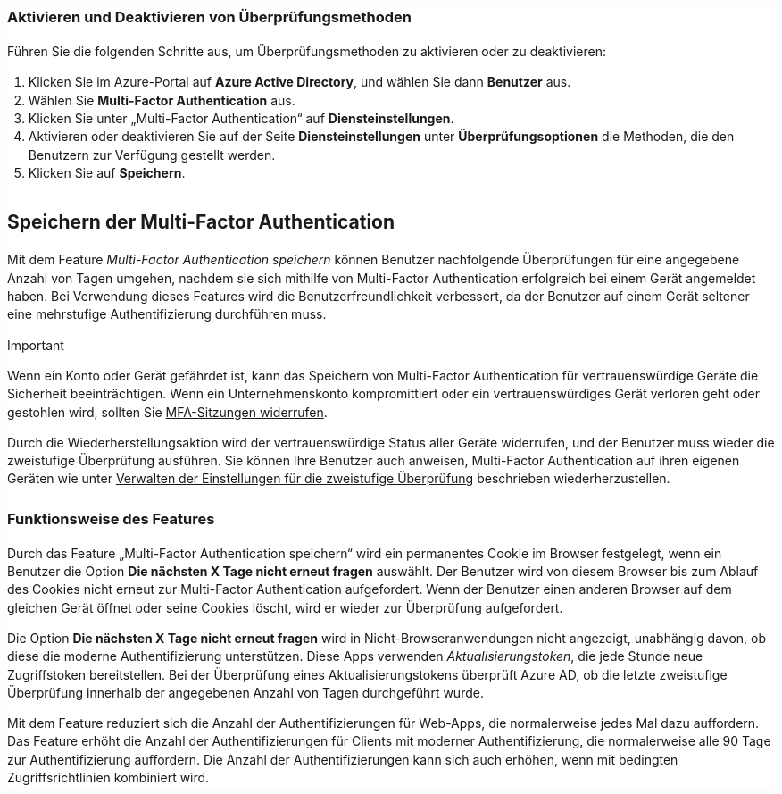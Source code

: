 ### <a name="enable-and-disable-verification-methods"></a>Aktivieren und Deaktivieren von Überprüfungsmethoden

Führen Sie die folgenden Schritte aus, um Überprüfungsmethoden zu aktivieren oder zu deaktivieren:

1. Klicken Sie im Azure-Portal auf **Azure Active Directory**, und wählen Sie dann **Benutzer** aus.
1. Wählen Sie **Multi-Factor Authentication** aus.
1. Klicken Sie unter „Multi-Factor Authentication“ auf **Diensteinstellungen**.
1. Aktivieren oder deaktivieren Sie auf der Seite **Diensteinstellungen** unter **Überprüfungsoptionen** die Methoden, die den Benutzern zur Verfügung gestellt werden.
1. Klicken Sie auf **Speichern**.

## <a name="remember-multi-factor-authentication"></a>Speichern der Multi-Factor Authentication

Mit dem Feature _Multi-Factor Authentication speichern_ können Benutzer nachfolgende Überprüfungen für eine angegebene Anzahl von Tagen umgehen, nachdem sie sich mithilfe von Multi-Factor Authentication erfolgreich bei einem Gerät angemeldet haben. Bei Verwendung dieses Features wird die Benutzerfreundlichkeit verbessert, da der Benutzer auf einem Gerät seltener eine mehrstufige Authentifizierung durchführen muss.

> [!IMPORTANT]
> Wenn ein Konto oder Gerät gefährdet ist, kann das Speichern von Multi-Factor Authentication für vertrauenswürdige Geräte die Sicherheit beeinträchtigen. Wenn ein Unternehmenskonto kompromittiert oder ein vertrauenswürdiges Gerät verloren geht oder gestohlen wird, sollten Sie [MFA-Sitzungen widerrufen](howto-mfa-userdevicesettings.md).
>
> Durch die Wiederherstellungsaktion wird der vertrauenswürdige Status aller Geräte widerrufen, und der Benutzer muss wieder die zweistufige Überprüfung ausführen. Sie können Ihre Benutzer auch anweisen, Multi-Factor Authentication auf ihren eigenen Geräten wie unter [Verwalten der Einstellungen für die zweistufige Überprüfung](../user-help/multi-factor-authentication-end-user-manage-settings.md#turn-on-two-factor-verification-prompts-on-a-trusted-device) beschrieben wiederherzustellen.

### <a name="how-the-feature-works"></a>Funktionsweise des Features

Durch das Feature „Multi-Factor Authentication speichern“ wird ein permanentes Cookie im Browser festgelegt, wenn ein Benutzer die Option **Die nächsten X Tage nicht erneut fragen** auswählt. Der Benutzer wird von diesem Browser bis zum Ablauf des Cookies nicht erneut zur Multi-Factor Authentication aufgefordert. Wenn der Benutzer einen anderen Browser auf dem gleichen Gerät öffnet oder seine Cookies löscht, wird er wieder zur Überprüfung aufgefordert.

Die Option **Die nächsten X Tage nicht erneut fragen** wird in Nicht-Browseranwendungen nicht angezeigt, unabhängig davon, ob diese die moderne Authentifizierung unterstützen. Diese Apps verwenden _Aktualisierungstoken_, die jede Stunde neue Zugriffstoken bereitstellen. Bei der Überprüfung eines Aktualisierungstokens überprüft Azure AD, ob die letzte zweistufige Überprüfung innerhalb der angegebenen Anzahl von Tagen durchgeführt wurde.

Mit dem Feature reduziert sich die Anzahl der Authentifizierungen für Web-Apps, die normalerweise jedes Mal dazu auffordern. Das Feature erhöht die Anzahl der Authentifizierungen für Clients mit moderner Authentifizierung, die normalerweise alle 90 Tage zur Authentifizierung auffordern. Die Anzahl der Authentifizierungen kann sich auch erhöhen, wenn mit bedingten Zugriffsrichtlinien kombiniert wird.

